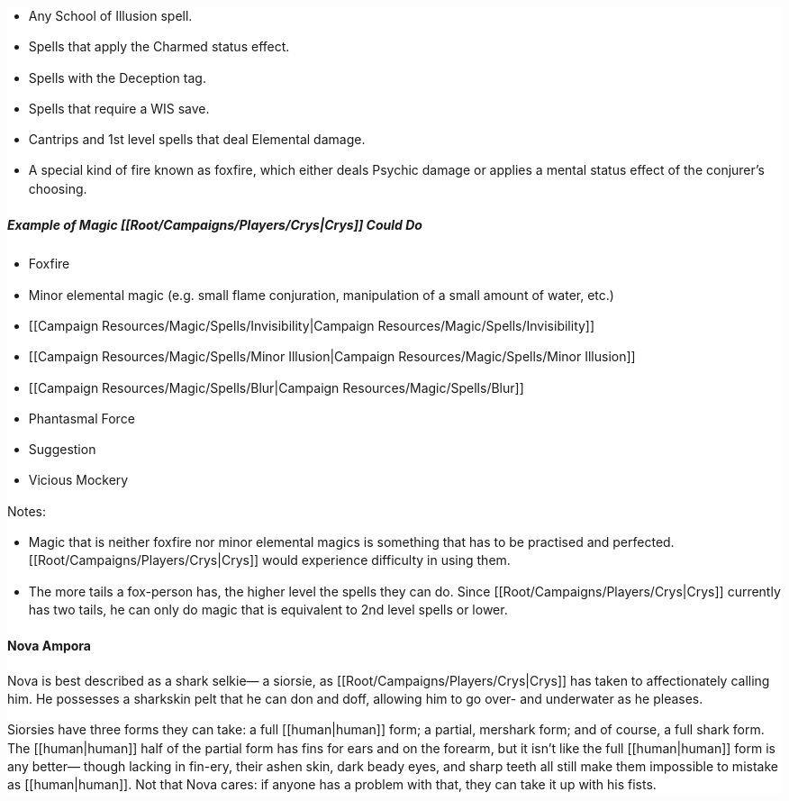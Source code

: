 - Any School of Illusion spell.
    
- Spells that apply the Charmed status effect.
    
- Spells with the Deception tag.
    
- Spells that require a WIS save.
    
- Cantrips and 1st level spells that deal Elemental damage.
    
- A special kind of fire known as foxfire, which either deals Psychic damage or applies a mental status effect of the conjurer’s choosing.
    

##### Example of Magic [[Root/Campaigns/Players/Crys\|Crys]] Could Do

- Foxfire
    
- Minor elemental magic (e.g. small flame conjuration, manipulation of a small amount of water, etc.)
    
- [[Campaign Resources/Magic/Spells/Invisibility\|Campaign Resources/Magic/Spells/Invisibility]]
    
- [[Campaign Resources/Magic/Spells/Minor Illusion\|Campaign Resources/Magic/Spells/Minor Illusion]]
    
- [[Campaign Resources/Magic/Spells/Blur\|Campaign Resources/Magic/Spells/Blur]]
    
- Phantasmal Force
    
- Suggestion
    
- Vicious Mockery
    

  

Notes:

- Magic that is neither foxfire nor minor elemental magics is something that has to be practised and perfected. [[Root/Campaigns/Players/Crys\|Crys]] would experience difficulty in using them.
    
- The more tails a fox-person has, the higher level the spells they can do. Since [[Root/Campaigns/Players/Crys\|Crys]] currently has two tails, he can only do magic that is equivalent to 2nd level spells or lower.
    

#### Nova Ampora

Nova is best described as a shark selkie— a siorsie, as [[Root/Campaigns/Players/Crys\|Crys]] has taken to affectionately calling him. He possesses a sharkskin pelt that he can don and doff, allowing him to go over- and underwater as he pleases.

  

Siorsies have three forms they can take: a full [[human\|human]] form; a partial, mershark form; and of course, a full shark form. The [[human\|human]] half of the partial form has fins for ears and on the forearm, but it isn’t like the full [[human\|human]] form is any better— though lacking in fin-ery, their ashen skin, dark beady eyes, and sharp teeth all still make them impossible to mistake as [[human\|human]]. Not that Nova cares: if anyone has a problem with that, they can take it up with his fists.
